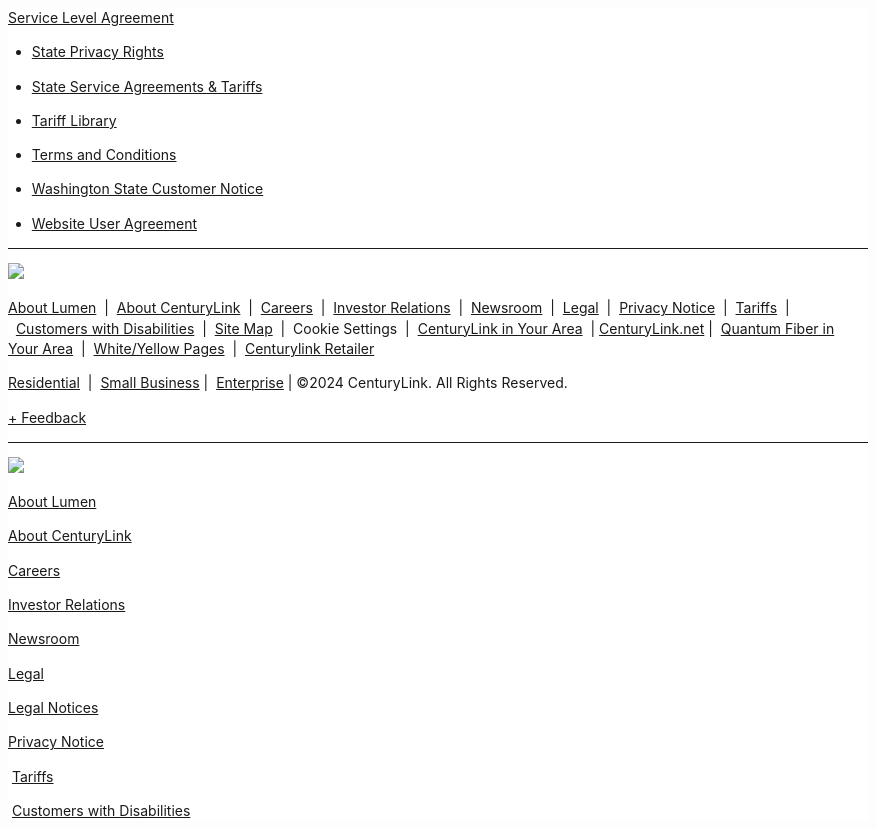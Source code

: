 [Service Level Agreement](https://www.lumen.com/en-us/about/legal/business-customer-terms-conditions.html)

* [State Privacy Rights](https://www.centurylink.com/aboutus/legal/state-privacy-rights.html)
    
* [State Service Agreements & Tariffs](https://www.centurylink.com/aboutus/legal/tariff-library/tariff-service-agreements.html)
    
* [Tariff Library](https://www.centurylink.com/aboutus/legal/tariff-library.html)
    
* [Terms and Conditions](https://www.centurylink.com/aboutus/legal/terms-and-conditions.html)
    
* [Washington State Customer Notice](https://www.centurylink.com/aboutus/legal/washington-customer-notice.html)
    
* [Website User Agreement](https://www.centurylink.com/aboutus/legal/website-user-agreement.html)
    

* * *

  [![](/content/dam/home/help/icons/logos/CenturyLink%20Logo.svg)](https://www.centurylink.com/)

[About Lumen](https://www.lumen.com/en-us/about.html)  |  [About CenturyLink](https://www.centurylink.com/aboutus.html)  |  [Careers](https://jobs.lumen.com/)  |  [Investor Relations](https://ir.lumen.com/)  |  [Newsroom](https://news.lumen.com/)  |  [Legal](https://www.centurylink.com/aboutus/legal/)  |  [Privacy Notice](https://www.centurylink.com/aboutus/legal/privacy-notice.html)  |  [Tariffs](https://www.centurylink.com/aboutus/legal/tariff-library.html)  |  [Customers with Disabilities](https://www.centurylink.com/aboutus/community/community-development/programs-for-customers-with-disabilities.html)  |  [Site Map](https://www.centurylink.com/sitemap.html)  |  Cookie Settings  |  [CenturyLink in Your Area](https://www.centurylink.com/local.html)  | [CenturyLink.net](https://centurylink.net/) |  [Quantum Fiber in Your Area](https://www.quantumfiber.com/local/)  |  [White/Yellow Pages](https://www.dexpages.com/)  |  [Centurylink Retailer](http://www.localinternetservice.com/)   
  
[Residential](https://www.centurylink.com/)  |  [Small Business](https://www.centurylink.com/small-business.html) |  [Enterprise](https://www.lumen.com/en-us/home.html) | ©2024 CenturyLink. All Rights Reserved.

[\+ Feedback](#)

* * *

  [![](/content/dam/home/help/icons/logos/CenturyLink%20Logo.svg)](https://www.centurylink.com/)

[About Lumen](https://www.lumen.com/en-us/about.html)

[About CenturyLink](https://www.centurylink.com/aboutus.html)

[Careers](https://jobs.lumen.com/)

[Investor Relations](https://ir.lumen.com/)

[Newsroom](https://news.lumen.com/)

[Legal](https://www.centurylink.com/aboutus/legal/)

[Legal Notices](https://www.centurylink.com/legal/)

[Privacy Notice](https://www.centurylink.com/aboutus/legal/privacy-notice.html)

 [Tariffs](https://www.centurylink.com/aboutus/legal/tariff-library.html)

 [Customers with Disabilities](https://www.centurylink.com/aboutus/community/community-development/programs-for-customers-with-disabilities.html)
